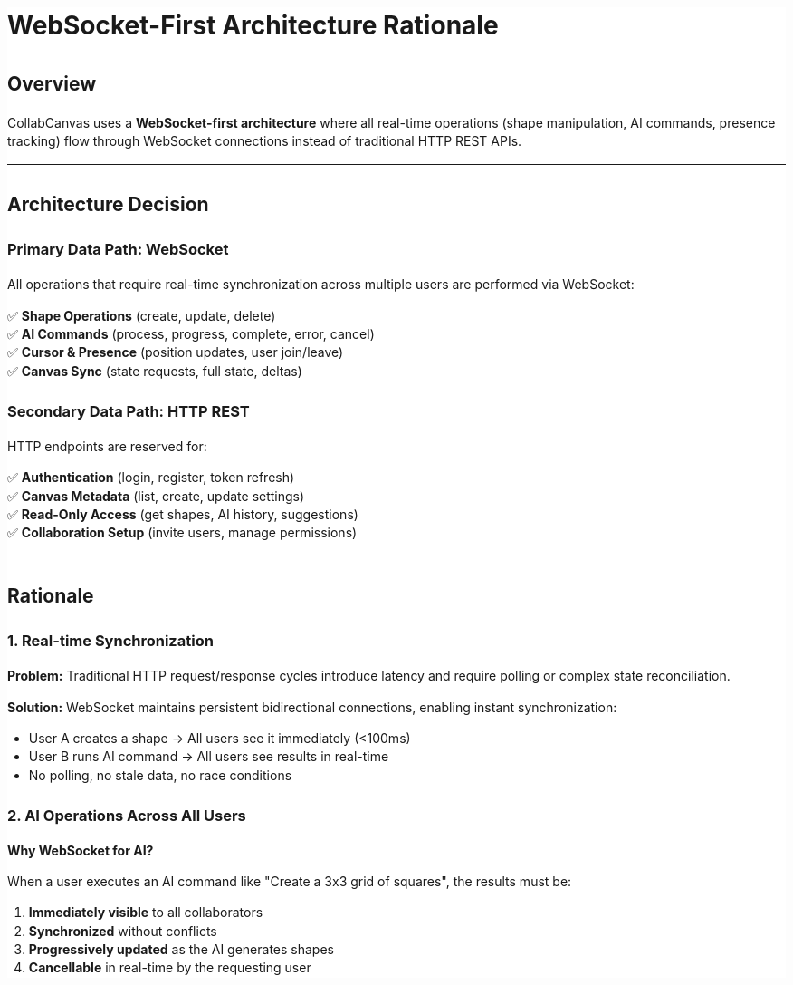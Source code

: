 # WebSocket-First Architecture Rationale

## Overview

CollabCanvas uses a **WebSocket-first architecture** where all real-time operations (shape manipulation, AI commands, presence tracking) flow through WebSocket connections instead of traditional HTTP REST APIs.

---

## Architecture Decision

### Primary Data Path: WebSocket
All operations that require real-time synchronization across multiple users are performed via WebSocket:

✅ **Shape Operations** (create, update, delete)  
✅ **AI Commands** (process, progress, complete, error, cancel)  
✅ **Cursor & Presence** (position updates, user join/leave)  
✅ **Canvas Sync** (state requests, full state, deltas)  

### Secondary Data Path: HTTP REST
HTTP endpoints are reserved for:

✅ **Authentication** (login, register, token refresh)  
✅ **Canvas Metadata** (list, create, update settings)  
✅ **Read-Only Access** (get shapes, AI history, suggestions)  
✅ **Collaboration Setup** (invite users, manage permissions)  

---

## Rationale

### 1. **Real-time Synchronization**

**Problem:** Traditional HTTP request/response cycles introduce latency and require polling or complex state reconciliation.

**Solution:** WebSocket maintains persistent bidirectional connections, enabling instant synchronization:
- User A creates a shape → All users see it immediately (<100ms)
- User B runs AI command → All users see results in real-time
- No polling, no stale data, no race conditions

### 2. **AI Operations Across All Users**

**Why WebSocket for AI?**

When a user executes an AI command like "Create a 3x3 grid of squares", the results must be:
1. **Immediately visible** to all collaborators
2. **Synchronized** without conflicts
3. **Progressively updated** as the AI generates shapes
4. **Cancellable** in real-time by the requesting user
